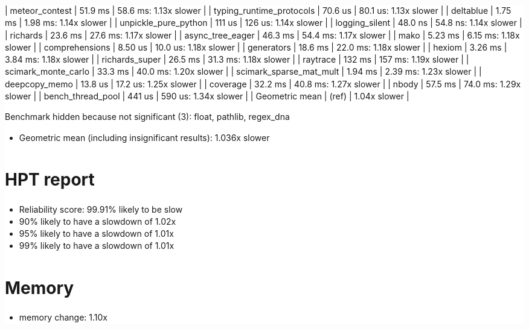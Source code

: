 | meteor_contest                   | 51.9 ms                                                                                                             | 58.6 ms: 1.13x slower                                                                                                     |
| typing_runtime_protocols         | 70.6 us                                                                                                             | 80.1 us: 1.13x slower                                                                                                     |
| deltablue                        | 1.75 ms                                                                                                             | 1.98 ms: 1.14x slower                                                                                                     |
| unpickle_pure_python             | 111 us                                                                                                              | 126 us: 1.14x slower                                                                                                      |
| logging_silent                   | 48.0 ns                                                                                                             | 54.8 ns: 1.14x slower                                                                                                     |
| richards                         | 23.6 ms                                                                                                             | 27.6 ms: 1.17x slower                                                                                                     |
| async_tree_eager                 | 46.3 ms                                                                                                             | 54.4 ms: 1.17x slower                                                                                                     |
| mako                             | 5.23 ms                                                                                                             | 6.15 ms: 1.18x slower                                                                                                     |
| comprehensions                   | 8.50 us                                                                                                             | 10.0 us: 1.18x slower                                                                                                     |
| generators                       | 18.6 ms                                                                                                             | 22.0 ms: 1.18x slower                                                                                                     |
| hexiom                           | 3.26 ms                                                                                                             | 3.84 ms: 1.18x slower                                                                                                     |
| richards_super                   | 26.5 ms                                                                                                             | 31.3 ms: 1.18x slower                                                                                                     |
| raytrace                         | 132 ms                                                                                                              | 157 ms: 1.19x slower                                                                                                      |
| scimark_monte_carlo              | 33.3 ms                                                                                                             | 40.0 ms: 1.20x slower                                                                                                     |
| scimark_sparse_mat_mult          | 1.94 ms                                                                                                             | 2.39 ms: 1.23x slower                                                                                                     |
| deepcopy_memo                    | 13.8 us                                                                                                             | 17.2 us: 1.25x slower                                                                                                     |
| coverage                         | 32.2 ms                                                                                                             | 40.8 ms: 1.27x slower                                                                                                     |
| nbody                            | 57.5 ms                                                                                                             | 74.0 ms: 1.29x slower                                                                                                     |
| bench_thread_pool                | 441 us                                                                                                              | 590 us: 1.34x slower                                                                                                      |
| Geometric mean                   | (ref)                                                                                                               | 1.04x slower                                                                                                              |

Benchmark hidden because not significant (3): float, pathlib, regex_dna

- Geometric mean (including insignificant results): 1.036x slower

# HPT report

- Reliability score: 99.91% likely to be slow
- 90% likely to have a slowdown of 1.02x
- 95% likely to have a slowdown of 1.01x
- 99% likely to have a slowdown of 1.01x

# Memory
- memory change: 1.10x